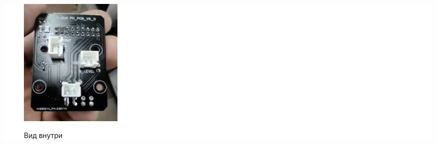 <figure><img src="../../../.gitbook/assets/AF1QipN__8Iy6Npimt8q3GMPNif8JNsh_Zn5ZBUU3uF_=w972-h1219.jpg" alt="" width="188"><figcaption><p>Вид внутри</p></figcaption></figure>
